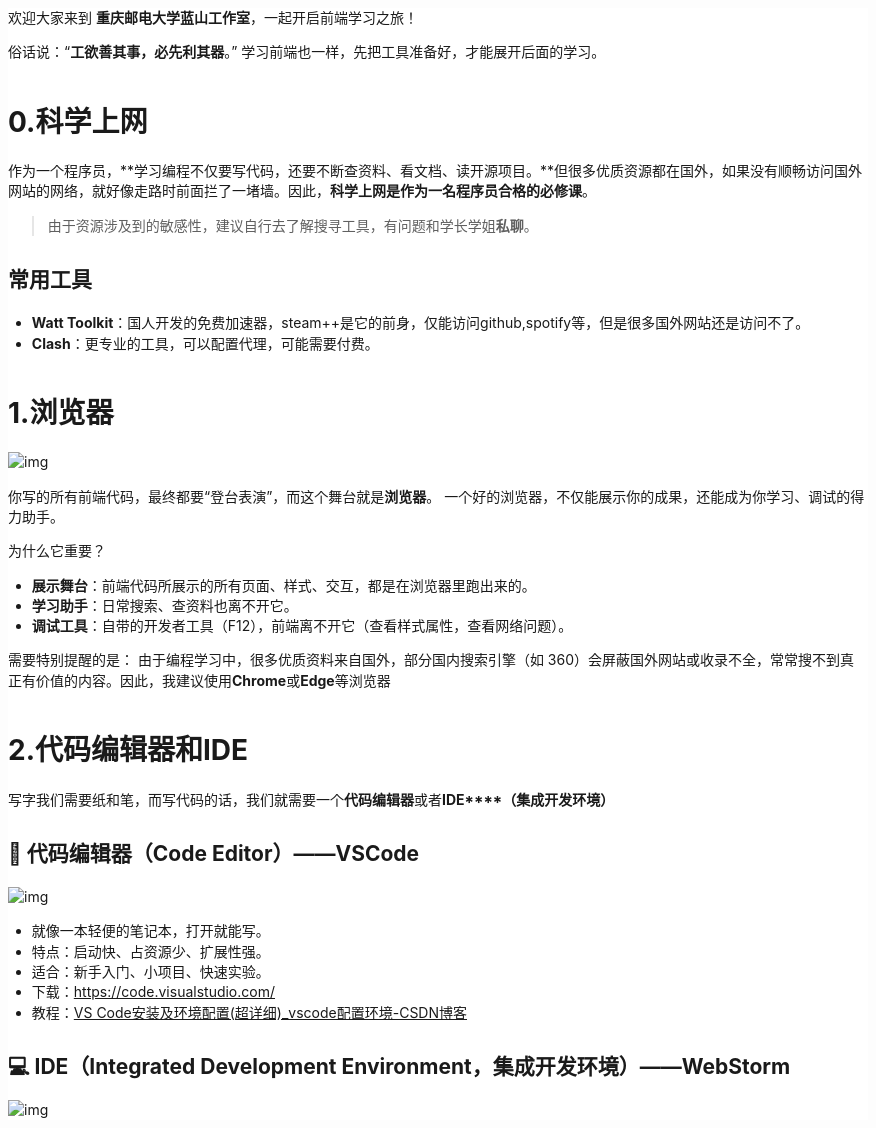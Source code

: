 欢迎大家来到 **重庆邮电大学蓝山工作室**，一起开启前端学习之旅！

俗话说：“**工欲善其事，必先利其器**。” 学习前端也一样，先把工具准备好，才能展开后面的学习。

# 0.科学上网

作为一个程序员，**学习编程不仅要写代码，还要不断查资料、看文档、读开源项目。**但很多优质资源都在国外，如果没有顺畅访问国外网站的网络，就好像走路时前面拦了一堵墙。因此，**科学上网是作为一名程序员合格的必修课**。

> 由于资源涉及到的敏感性，建议自行去了解搜寻工具，有问题和学长学姐**私聊**。

##  常用工具

- **Watt Toolkit**：国人开发的免费加速器，steam++是它的前身，仅能访问github,spotify等，但是很多国外网站还是访问不了。
- **Clash**：更专业的工具，可以配置代理，可能需要付费。

# 1.浏览器

![img](https://lanshanteam.feishu.cn/space/api/box/stream/download/asynccode/?code=NzNlMzI4MDQ5MzQzYjk0OWEyNTA2M2Q4ZTkxM2RhNDVfVk9RV2lFWkNjUlZsdU56eWlzRm90UjEzS0pqeVhORUdfVG9rZW46QjFJTmJ0Uklob0ozVG54MG1pQmNZYUc3bmNiXzE3NTc5MTM2NDk6MTc1NzkxNzI0OV9WNA)

你写的所有前端代码，最终都要“登台表演”，而这个舞台就是**浏览器**。 一个好的浏览器，不仅能展示你的成果，还能成为你学习、调试的得力助手。

为什么它重要？

- **展示舞台**：前端代码所展示的所有页面、样式、交互，都是在浏览器里跑出来的。
- **学习助手**：日常搜索、查资料也离不开它。
- **调试工具**：自带的开发者工具（F12），前端离不开它（查看样式属性，查看网络问题）。

需要特别提醒的是： 由于编程学习中，很多优质资料来自国外，部分国内搜索引擎（如 360）会屏蔽国外网站或收录不全，常常搜不到真正有价值的内容。因此，我建议使用**Chrome**或**Edge**等浏览器

# 2.代码编辑器和IDE

写字我们需要纸和笔，而写代码的话，我们就需要一个**代码编辑器**或者**IDE****（集成开发环境）**

## 📝 代码编辑器（Code Editor）——**VSCode**

![img](https://lanshanteam.feishu.cn/space/api/box/stream/download/asynccode/?code=NTQ5MmQxOTMzMGY2YzE0ZWRkOWZhYWI5NWIxZjg4NDNfeERLRFFoVWtibXQxd2dITWNBNDRDOTh1ZGFsSFN2QjZfVG9rZW46UGdlYmJRM2kyb00zUld4ZzBac2M4b1lRbm9jXzE3NTc5MTM2NDk6MTc1NzkxNzI0OV9WNA)

- 就像一本轻便的笔记本，打开就能写。
- 特点：启动快、占资源少、扩展性强。
- 适合：新手入门、小项目、快速实验。
- 下载：https://code.visualstudio.com/
- 教程：[VS Code安装及环境配置(超详细)_vscode配置环境-CSDN博客](https://blog.csdn.net/2302_76708905/article/details/139896744)

## 💻 IDE（Integrated Development Environment，集成开发环境）——**WebStorm**

![img](https://lanshanteam.feishu.cn/space/api/box/stream/download/asynccode/?code=NjUxOTYyYzk1NGRkYjM5MmQwZjYzNTgyNTdiYzUyMTFfSU5Qb0l6bnAyZ3h4YndQa1dIRElIckRMNVZFWXZmRnpfVG9rZW46S3ZQTmJwenlqb29KRGd4NkJFemMyQVRFbjJmXzE3NTc5MTM2NDk6MTc1NzkxNzI0OV9WNA)
